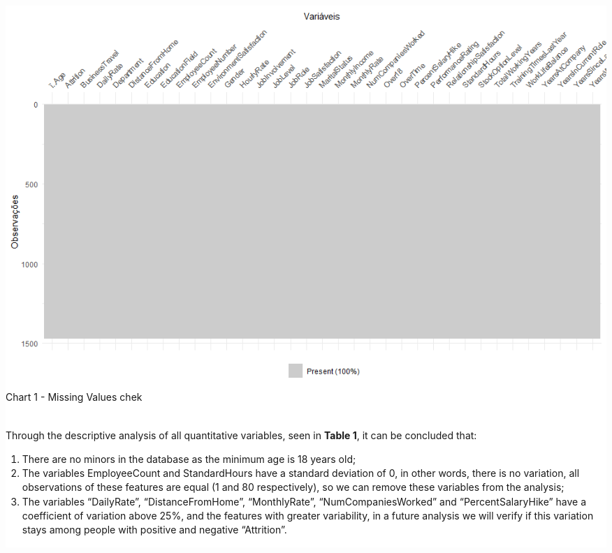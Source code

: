 <img class="img-responsive" src="/img/projects/project002_01_pt.png" alt="" title="Chart 1 - Missing Values check"/>
</div>
<div class="col three caption">
	Chart 1 - Missing Values chek
</div>
<br/>

Through the descriptive analysis of all quantitative variables, seen in **Table 1**, it can be concluded that:
1. There are no minors in the database as the minimum age is 18 years old;
2. The variables EmployeeCount and StandardHours have a standard deviation of 0, in other words, there is no variation, all observations of these features are equal (1 and 80 respectively), so we can remove these variables from the analysis;
3. The variables “DailyRate”, “DistanceFromHome”, “MonthlyRate”, “NumCompaniesWorked” and “PercentSalaryHike” have a coefficient of variation above 25%, and the features with greater variability, in a future analysis we will verify if this variation stays among people with positive and negative “Attrition”.

<div style="display: flex; justify-content: center;">